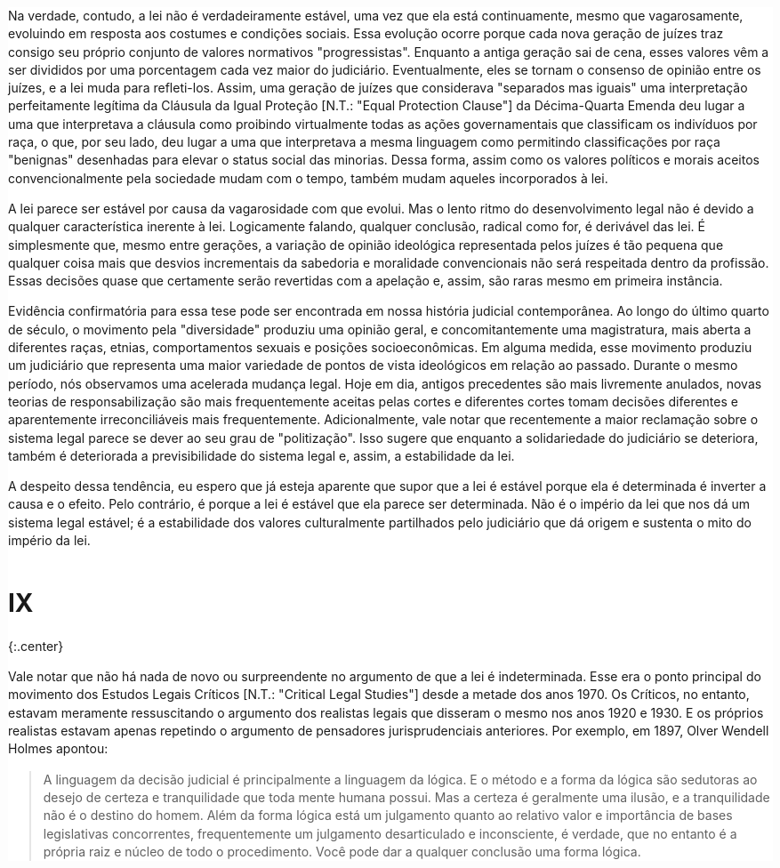Na verdade, contudo, a lei não é verdadeiramente estável, uma vez que ela está continuamente, mesmo que vagarosamente, evoluindo em resposta aos costumes e condições sociais. Essa evolução ocorre porque cada nova geração de juízes traz consigo seu próprio conjunto de valores normativos "progressistas". Enquanto a antiga geração sai de cena, esses valores vêm a ser divididos por uma porcentagem cada vez maior do judiciário. Eventualmente, eles se tornam o consenso de opinião entre os juízes, e a lei muda para refleti-los. Assim, uma geração de juízes que considerava "separados mas iguais" uma interpretação perfeitamente legítima da Cláusula da Igual Proteção \[N.T.: "Equal Protection Clause"\] da Décima-Quarta Emenda deu lugar a uma que interpretava a cláusula como proibindo virtualmente todas as ações governamentais que classificam os indivíduos por raça, o que, por seu lado, deu lugar a uma que interpretava a mesma linguagem como permitindo classificações por raça "benignas" desenhadas para elevar o status social das minorias. Dessa forma, assim como os valores políticos e morais aceitos convencionalmente pela sociedade mudam com o tempo, também mudam aqueles incorporados à lei.

A lei parece ser estável por causa da vagarosidade com que evolui. Mas o lento ritmo do desenvolvimento legal não é devido a qualquer característica inerente à lei. Logicamente falando, qualquer conclusão, radical como for, é derivável das lei. É simplesmente que, mesmo entre gerações, a variação de opinião ideológica representada pelos juízes é tão pequena que qualquer coisa mais que desvios incrementais da sabedoria e moralidade convencionais não será respeitada dentro da profissão. Essas decisões quase que certamente serão revertidas com a apelação e, assim, são raras mesmo em primeira instância.

Evidência confirmatória para essa tese pode ser encontrada em nossa história judicial contemporânea. Ao longo do último quarto de século, o movimento pela "diversidade" produziu uma opinião geral, e concomitantemente uma magistratura, mais aberta a diferentes raças, etnias, comportamentos sexuais e posições socioeconômicas. Em alguma medida, esse movimento produziu um judiciário que representa uma maior variedade de pontos de vista ideológicos em relação ao passado. Durante o mesmo período, nós observamos uma acelerada mudança legal. Hoje em dia, antigos precedentes são mais livremente anulados, novas teorias de responsabilização são mais frequentemente aceitas pelas cortes e diferentes cortes tomam decisões diferentes e aparentemente irreconciliáveis mais frequentemente. Adicionalmente, vale notar que recentemente a maior reclamação sobre o sistema legal parece se dever ao seu grau de "politização". Isso sugere que enquanto a solidariedade do judiciário se deteriora, também é deteriorada a previsibilidade do sistema legal e, assim, a estabilidade da lei.

A despeito dessa tendência, eu espero que já esteja aparente que supor que a lei é estável porque ela é determinada é inverter a causa e o efeito. Pelo contrário, é porque a lei é estável que ela parece ser determinada. Não é o império da lei que nos dá um sistema legal estável; é a estabilidade dos valores culturalmente partilhados pelo judiciário que dá origem e sustenta o mito do império da lei.

# IX
{:.center}

Vale notar que não há nada de novo ou surpreendente no argumento de que a lei é indeterminada. Esse era o ponto principal do movimento dos Estudos Legais Críticos \[N.T.: "Critical Legal Studies"\] desde a metade dos anos 1970. Os Críticos, no entanto, estavam meramente ressuscitando o argumento dos realistas legais que disseram o mesmo nos anos 1920 e 1930. E os próprios realistas estavam apenas repetindo o argumento de pensadores jurisprudenciais anteriores. Por exemplo, em 1897, Olver Wendell Holmes apontou:

> A linguagem da decisão judicial é principalmente a linguagem da lógica. E o método e a forma da lógica são sedutoras ao desejo de certeza e tranquilidade que toda mente humana possui. Mas a certeza é geralmente uma ilusão, e a tranquilidade não é o destino do homem. Além da forma lógica está um julgamento quanto ao relativo valor e importância de bases legislativas concorrentes, frequentemente um julgamento desarticulado e inconsciente, é verdade, que no entanto é a própria raiz e núcleo de todo o procedimento. Você pode dar a qualquer conclusão uma forma lógica.


[^1]: George Orwell, _1984_, 32 (The New American Library 1949).
[^2]: Veja Iain McLean, _Public Choice: An Introduction_, 71-76 (Basil Blackwell 1987).
[^3]: Veja Herbert Weschler, _Toward Neutral Principles of Constitutional Law_, 73 Harv. L. Rev. 1 (1959).
[^4]: 156 Ind. 416, 59 N.E. 1058 (1901).
[^5]: 83 Ark. 601, 104 S.W. 164 (1907).
[^6]: Veja United Steelworkers vs. Weber, 443 U.S. 193, 230 n.9 (1979).
[^7]: Veja United Steelworkers vs. Weber, 443 U.S. 193, 201 (1979).
[^8]: 110 Cong. Rec. 6548 (1964).
[^9]: 64 Wis. 265, 25 N.W. 42 (1885).
[^10]: 64 Wis. 265, 25 N.W. 42 (1885).
[^11]: 117 Ga. 504, 43 S.E. 732 (1903).
[^12]: 231 N.Y. 196, 131 N.E. 887 (1921).
[^13]: Veja Wickard vs. Filburn, 317 U.S. 111 (1942).
[^14]: O governo federal regula o abuso sexual no ambiente de trabalho com o Título VII da Lei de Direitos Civis de 1964 que foi posta em prática a partir da cláusula de comércio.
[^15]: Neste ponto, pode ser relevante observar que, enquanto eu escrevo estas palavras, o Presidente e o Congresso dos Estados Unidos debatem vigorosamente qual percentagem do público americano deve ter seguros de saúde para que haja cobertura universal.
[^16]: Os fatos do caso a ser descrito foram tirados de Syester vs. Banta, 257 Iowa 613, 133 N.W. 2d 666 (1965).
[^17]: 257 Iowa at 615, 133 N.W.2d at 668.
[^18]: 257 Iowa at 619-20, 133 N.W.2d at 671.
[^19]: Como a corte interpretou no caso real.
[^20]: Veja Riggs vs. Palmer, 115 N.Y. 506, 22 N.E. 188 (1889).
[^21]: Como fez a corte no caso real.
[^22]: Os Críticos tem sido acusados de serem niilistas intelectuais e atacados por sabotarem o comprometimento ao império da lei que é necessário para que a próxima geração de advogados exerça uma prática ética, de princípios, do direito. Por essa razão, seus críticos do _mainstream_ sugeriram que eles não têm lugar nas escolas de direito do país. Veja, e.g., Paul Carrington, _Of Law and the River_, 34 J. Legal Educ. 222, 227 (1984).
[^23]: Veja George Orwell, _1984_ 46 (The New American Library 1949).
[^24]: O _National Law Journal_ notou que "Grande parte da América corporativa está criando suas próprias cortes comerciais que estão muito longe das cortes públicas". William H. Schroder, Jr., _Private ADR May Offer Increased Confidentiality_, Nat'l L. J. 25 de julho de 1994, em C14.
[^25]: Eu tenho bastante confiança de que as partes nessas disputas não escolherão tê-las resolvidas por um júri composto quase que exclusivamente de protestantes brancos anglo-saxões, como é o caso hoje em dia.
[^26]: A história de como a jurisdição real veio a suplantar todas as outras e por que o sistema confrontativo de litígio substituiu os métodos anteriores de resolução de disputas é fascinante, mas obviamente não pode ser recontada aqui. Aqueles interessados em conhecê-la podem querer consultar Leonard Levy, _Origins of the Fifth Amendment_, cap. 1 (1986) e Harold Berman, Lei e Revolução (1983).
[^27]: Novamente, qualquer descrição mais extensa das raízes de nosso sistema legal está além do escopo deste artigo. Para uma útil descrição geral, veja Berman, _Law and Revolution_, pp. 49-84.
[^28]: Veja Joshua D. Rosenberg, _Court Studies Confirm that Mandatory Mediation Works_, Nat'l L. J., 11 de abril de 1994, em C7.